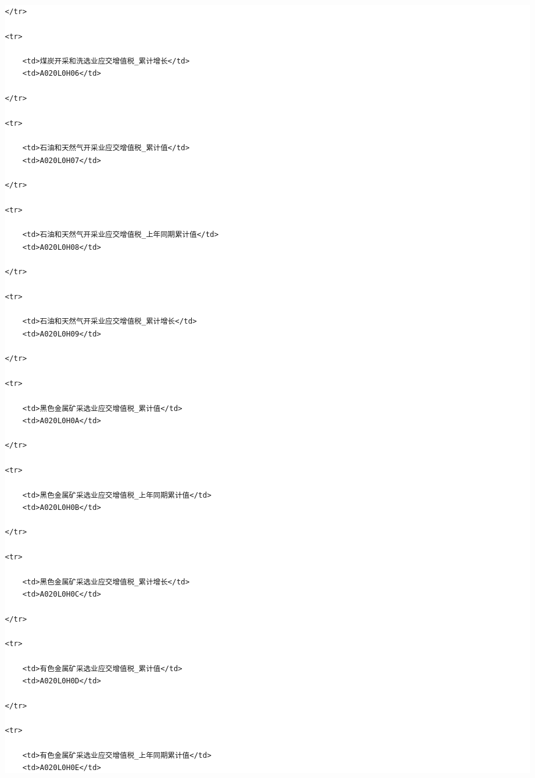     </tr>
    
    <tr>

        <td>煤炭开采和洗选业应交增值税_累计增长</td>
        <td>A020L0H06</td>

    </tr>
    
    <tr>

        <td>石油和天然气开采业应交增值税_累计值</td>
        <td>A020L0H07</td>

    </tr>
    
    <tr>

        <td>石油和天然气开采业应交增值税_上年同期累计值</td>
        <td>A020L0H08</td>

    </tr>
    
    <tr>

        <td>石油和天然气开采业应交增值税_累计增长</td>
        <td>A020L0H09</td>

    </tr>
    
    <tr>

        <td>黑色金属矿采选业应交增值税_累计值</td>
        <td>A020L0H0A</td>

    </tr>
    
    <tr>

        <td>黑色金属矿采选业应交增值税_上年同期累计值</td>
        <td>A020L0H0B</td>

    </tr>
    
    <tr>

        <td>黑色金属矿采选业应交增值税_累计增长</td>
        <td>A020L0H0C</td>

    </tr>
    
    <tr>

        <td>有色金属矿采选业应交增值税_累计值</td>
        <td>A020L0H0D</td>

    </tr>
    
    <tr>

        <td>有色金属矿采选业应交增值税_上年同期累计值</td>
        <td>A020L0H0E</td>
